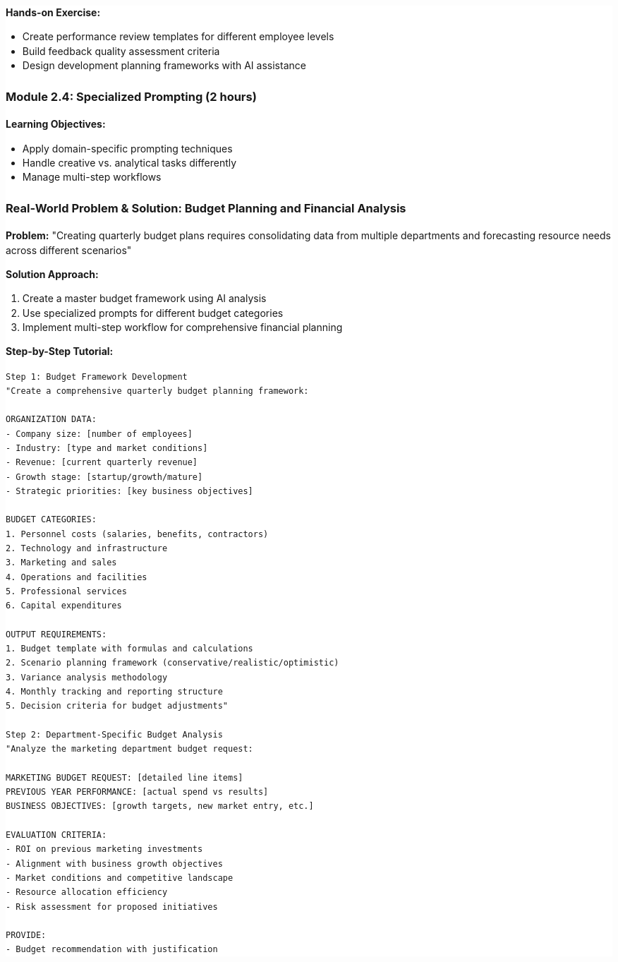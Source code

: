 **Hands-on Exercise:**
- Create performance review templates for different employee levels
- Build feedback quality assessment criteria
- Design development planning frameworks with AI assistance

### Module 2.4: Specialized Prompting (2 hours)
**Learning Objectives:**
- Apply domain-specific prompting techniques
- Handle creative vs. analytical tasks differently
- Manage multi-step workflows

### Real-World Problem & Solution: Budget Planning and Financial Analysis
**Problem:** "Creating quarterly budget plans requires consolidating data from multiple departments and forecasting resource needs across different scenarios"

**Solution Approach:**
1. Create a master budget framework using AI analysis
2. Use specialized prompts for different budget categories
3. Implement multi-step workflow for comprehensive financial planning

**Step-by-Step Tutorial:**
```
Step 1: Budget Framework Development
"Create a comprehensive quarterly budget planning framework:

ORGANIZATION DATA:
- Company size: [number of employees]
- Industry: [type and market conditions]
- Revenue: [current quarterly revenue]
- Growth stage: [startup/growth/mature]
- Strategic priorities: [key business objectives]

BUDGET CATEGORIES:
1. Personnel costs (salaries, benefits, contractors)
2. Technology and infrastructure
3. Marketing and sales
4. Operations and facilities
5. Professional services
6. Capital expenditures

OUTPUT REQUIREMENTS:
1. Budget template with formulas and calculations
2. Scenario planning framework (conservative/realistic/optimistic)
3. Variance analysis methodology
4. Monthly tracking and reporting structure
5. Decision criteria for budget adjustments"

Step 2: Department-Specific Budget Analysis
"Analyze the marketing department budget request:

MARKETING BUDGET REQUEST: [detailed line items]
PREVIOUS YEAR PERFORMANCE: [actual spend vs results]
BUSINESS OBJECTIVES: [growth targets, new market entry, etc.]

EVALUATION CRITERIA:
- ROI on previous marketing investments
- Alignment with business growth objectives
- Market conditions and competitive landscape
- Resource allocation efficiency
- Risk assessment for proposed initiatives

PROVIDE:
- Budget recommendation with justification
```